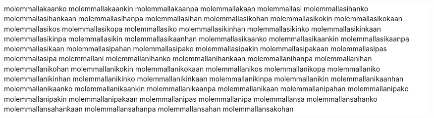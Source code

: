 molemmallakaanko
molemmallakaankin
molemmallakaanpa
molemmallakaan
molemmallasi
molemmallasihanko
molemmallasihankaan
molemmallasihanpa
molemmallasihan
molemmallasikohan
molemmallasikokin
molemmallasikokaan
molemmallasikos
molemmallasikopa
molemmallasiko
molemmallasikinhan
molemmallasikinko
molemmallasikinkaan
molemmallasikinpa
molemmallasikin
molemmallasikaanhan
molemmallasikaanko
molemmallasikaankin
molemmallasikaanpa
molemmallasikaan
molemmallasipahan
molemmallasipako
molemmallasipakin
molemmallasipakaan
molemmallasipas
molemmallasipa
molemmallani
molemmallanihanko
molemmallanihankaan
molemmallanihanpa
molemmallanihan
molemmallanikohan
molemmallanikokin
molemmallanikokaan
molemmallanikos
molemmallanikopa
molemmallaniko
molemmallanikinhan
molemmallanikinko
molemmallanikinkaan
molemmallanikinpa
molemmallanikin
molemmallanikaanhan
molemmallanikaanko
molemmallanikaankin
molemmallanikaanpa
molemmallanikaan
molemmallanipahan
molemmallanipako
molemmallanipakin
molemmallanipakaan
molemmallanipas
molemmallanipa
molemmallansa
molemmallansahanko
molemmallansahankaan
molemmallansahanpa
molemmallansahan
molemmallansakohan